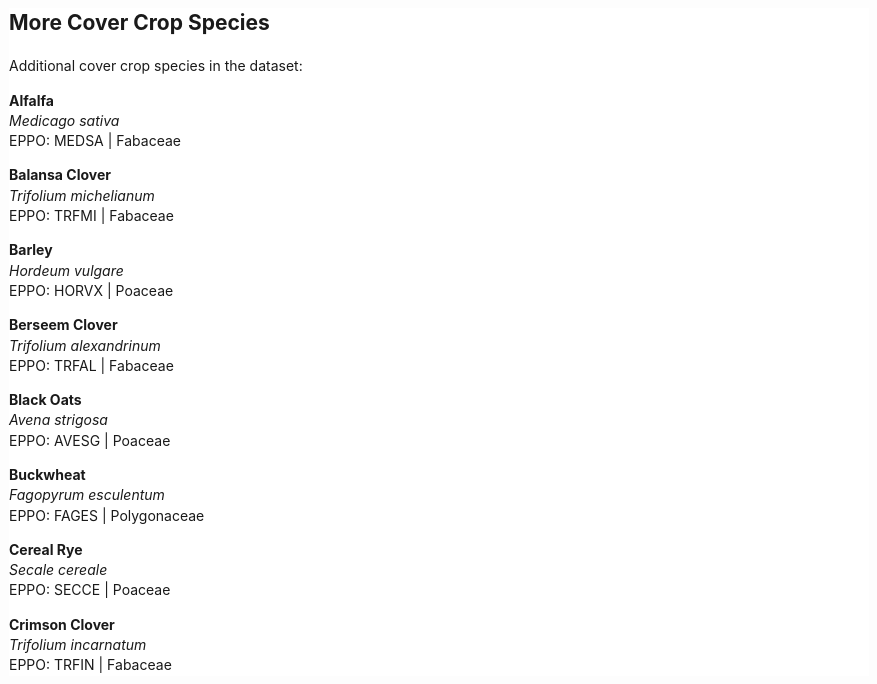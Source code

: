 ## More Cover Crop Species

Additional cover crop species in the dataset:

<div class="feature-grid" markdown="1">
<div class="feature-card" markdown="1">

**Alfalfa**  
*Medicago sativa*  
EPPO: MEDSA | Fabaceae
</div>
<div class="feature-card" markdown="1">

**Balansa Clover**  
*Trifolium michelianum*  
EPPO: TRFMI | Fabaceae
</div>
<div class="feature-card" markdown="1">

**Barley**  
*Hordeum vulgare*  
EPPO: HORVX | Poaceae
</div>
<div class="feature-card" markdown="1">

**Berseem Clover**  
*Trifolium alexandrinum*  
EPPO: TRFAL | Fabaceae
</div>
<div class="feature-card" markdown="1">

**Black Oats**  
*Avena strigosa*  
EPPO: AVESG | Poaceae
</div>
<div class="feature-card" markdown="1">

**Buckwheat**  
*Fagopyrum esculentum*  
EPPO: FAGES | Polygonaceae
</div>
<div class="feature-card" markdown="1">

**Cereal Rye**  
*Secale cereale*  
EPPO: SECCE | Poaceae
</div>
<div class="feature-card" markdown="1">

**Crimson Clover**  
*Trifolium incarnatum*  
EPPO: TRFIN | Fabaceae
</div>
<div class="feature-card" markdown="1">
